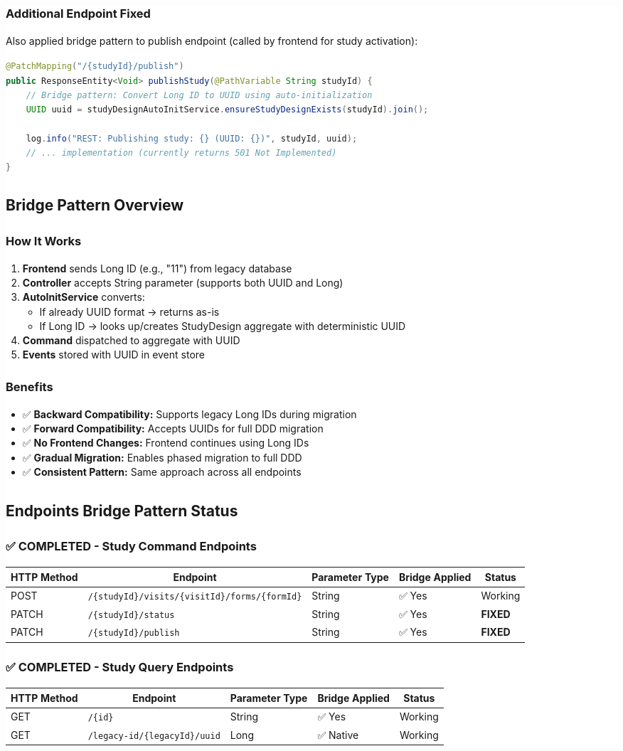 ### Additional Endpoint Fixed

Also applied bridge pattern to publish endpoint (called by frontend for study activation):

```java
@PatchMapping("/{studyId}/publish")
public ResponseEntity<Void> publishStudy(@PathVariable String studyId) {
    // Bridge pattern: Convert Long ID to UUID using auto-initialization
    UUID uuid = studyDesignAutoInitService.ensureStudyDesignExists(studyId).join();
    
    log.info("REST: Publishing study: {} (UUID: {})", studyId, uuid);
    // ... implementation (currently returns 501 Not Implemented)
}
```

## Bridge Pattern Overview

### How It Works
1. **Frontend** sends Long ID (e.g., "11") from legacy database
2. **Controller** accepts String parameter (supports both UUID and Long)
3. **AutoInitService** converts:
   - If already UUID format → returns as-is
   - If Long ID → looks up/creates StudyDesign aggregate with deterministic UUID
4. **Command** dispatched to aggregate with UUID
5. **Events** stored with UUID in event store

### Benefits
- ✅ **Backward Compatibility:** Supports legacy Long IDs during migration
- ✅ **Forward Compatibility:** Accepts UUIDs for full DDD migration
- ✅ **No Frontend Changes:** Frontend continues using Long IDs
- ✅ **Gradual Migration:** Enables phased migration to full DDD
- ✅ **Consistent Pattern:** Same approach across all endpoints

## Endpoints Bridge Pattern Status

### ✅ COMPLETED - Study Command Endpoints

| HTTP Method | Endpoint | Parameter Type | Bridge Applied | Status |
|-------------|----------|----------------|----------------|---------|
| POST | `/{studyId}/visits/{visitId}/forms/{formId}` | String | ✅ Yes | Working |
| PATCH | `/{studyId}/status` | String | ✅ Yes | **FIXED** |
| PATCH | `/{studyId}/publish` | String | ✅ Yes | **FIXED** |

### ✅ COMPLETED - Study Query Endpoints

| HTTP Method | Endpoint | Parameter Type | Bridge Applied | Status |
|-------------|----------|----------------|----------------|---------|
| GET | `/{id}` | String | ✅ Yes | Working |
| GET | `/legacy-id/{legacyId}/uuid` | Long | ✅ Native | Working |
